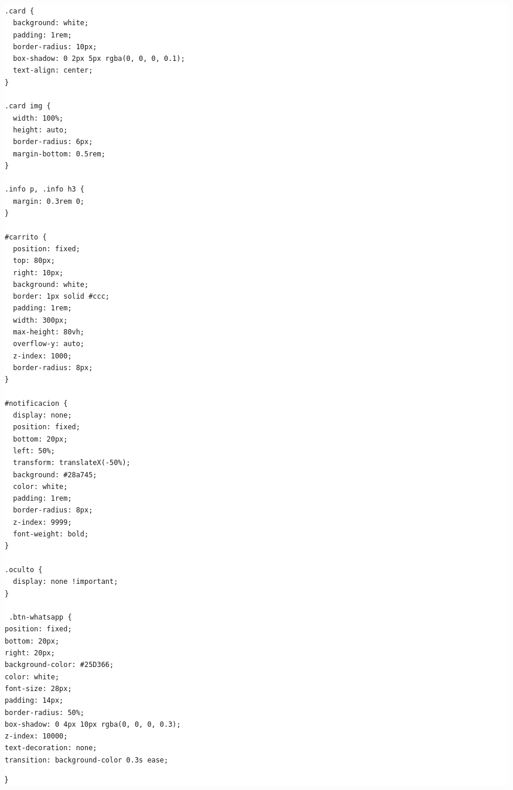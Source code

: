     .card {
      background: white;
      padding: 1rem;
      border-radius: 10px;
      box-shadow: 0 2px 5px rgba(0, 0, 0, 0.1);
      text-align: center;
    }

    .card img {
      width: 100%;
      height: auto;
      border-radius: 6px;
      margin-bottom: 0.5rem;
    }

    .info p, .info h3 {
      margin: 0.3rem 0;
    }

    #carrito {
      position: fixed;
      top: 80px;
      right: 10px;
      background: white;
      border: 1px solid #ccc;
      padding: 1rem;
      width: 300px;
      max-height: 80vh;
      overflow-y: auto;
      z-index: 1000;
      border-radius: 8px;
    }

    #notificacion {
      display: none;
      position: fixed;
      bottom: 20px;
      left: 50%;
      transform: translateX(-50%);
      background: #28a745;
      color: white;
      padding: 1rem;
      border-radius: 8px;
      z-index: 9999;
      font-weight: bold;
    }

    .oculto {
      display: none !important;
    }

     .btn-whatsapp {
    position: fixed;
    bottom: 20px;
    right: 20px;
    background-color: #25D366;
    color: white;
    font-size: 28px;
    padding: 14px;
    border-radius: 50%;
    box-shadow: 0 4px 10px rgba(0, 0, 0, 0.3);
    z-index: 10000;
    text-decoration: none;
    transition: background-color 0.3s ease;
  }
